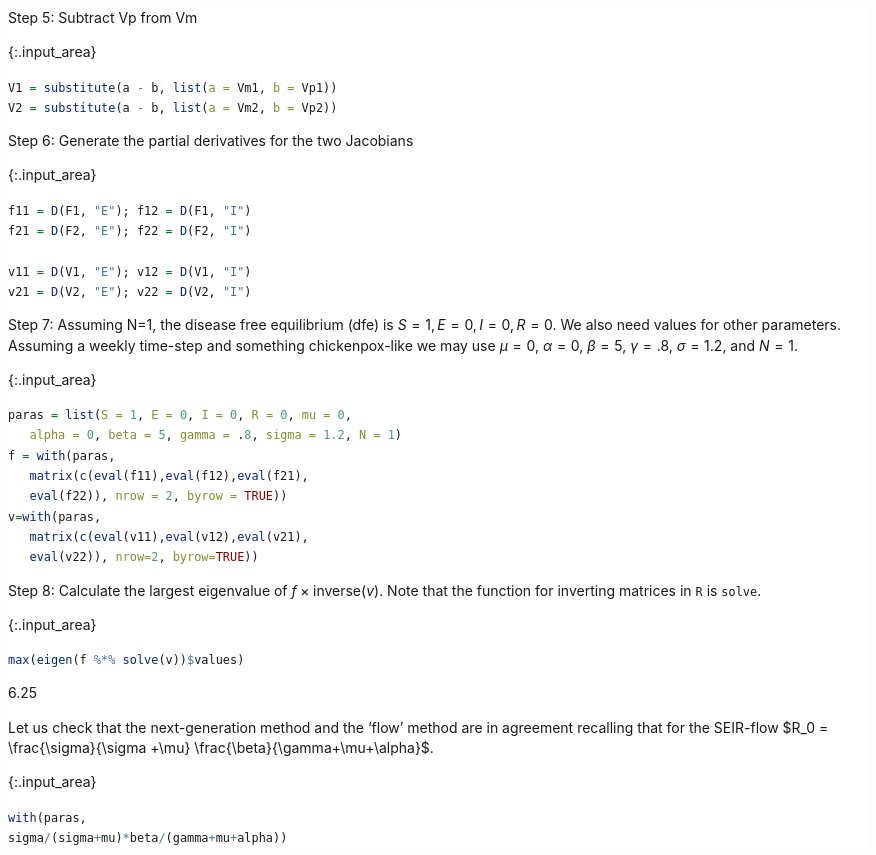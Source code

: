 Step 5: Subtract Vp from Vm


{:.input_area}
```R
V1 = substitute(a - b, list(a = Vm1, b = Vp1))
V2 = substitute(a - b, list(a = Vm2, b = Vp2))
```

Step 6: Generate the partial derivatives for the two Jacobians


{:.input_area}
```R
f11 = D(F1, "E"); f12 = D(F1, "I")
f21 = D(F2, "E"); f22 = D(F2, "I")

v11 = D(V1, "E"); v12 = D(V1, "I")
v21 = D(V2, "E"); v22 = D(V2, "I")
```

Step 7: Assuming N=1, the disease free equilibrium (dfe) is $S=1, E=0, I=0, R=0$. We also need values for other parameters. Assuming a weekly time-step and something chickenpox-like we may use $\mu=0$, $\alpha=0$, $\beta=5$, $\gamma=.8$, $\sigma=1.2$, and $N=1$.


{:.input_area}
```R
paras = list(S = 1, E = 0, I = 0, R = 0, mu = 0, 
   alpha = 0, beta = 5, gamma = .8, sigma = 1.2, N = 1)
f = with(paras,
   matrix(c(eval(f11),eval(f12),eval(f21),
   eval(f22)), nrow = 2, byrow = TRUE))
v=with(paras,
   matrix(c(eval(v11),eval(v12),eval(v21),
   eval(v22)), nrow=2, byrow=TRUE))
```

Step 8: Calculate the largest eigenvalue of $f \times \mbox{inverse}(v)$. Note that the function for inverting matrices in `R` is `solve`.


{:.input_area}
```R
max(eigen(f %*% solve(v))$values)
```


<div markdown="0">
6.25
</div>


Let us check that the next-generation method and the ‘flow’ method are in agreement recalling that for the SEIR-flow $R_0 =  \frac{\sigma}{\sigma +\mu} \frac{\beta}{\gamma+\mu+\alpha}$.


{:.input_area}
```R
with(paras,
sigma/(sigma+mu)*beta/(gamma+mu+alpha))
```
